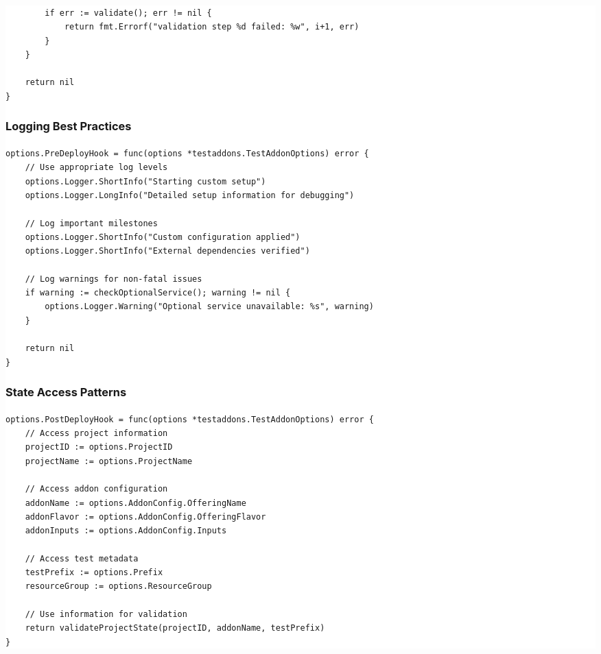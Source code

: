 ```golang
        if err := validate(); err != nil {
            return fmt.Errorf("validation step %d failed: %w", i+1, err)
        }
    }

    return nil
}
```

### Logging Best Practices

```golang
options.PreDeployHook = func(options *testaddons.TestAddonOptions) error {
    // Use appropriate log levels
    options.Logger.ShortInfo("Starting custom setup")
    options.Logger.LongInfo("Detailed setup information for debugging")

    // Log important milestones
    options.Logger.ShortInfo("Custom configuration applied")
    options.Logger.ShortInfo("External dependencies verified")

    // Log warnings for non-fatal issues
    if warning := checkOptionalService(); warning != nil {
        options.Logger.Warning("Optional service unavailable: %s", warning)
    }

    return nil
}
```

### State Access Patterns

```golang
options.PostDeployHook = func(options *testaddons.TestAddonOptions) error {
    // Access project information
    projectID := options.ProjectID
    projectName := options.ProjectName

    // Access addon configuration
    addonName := options.AddonConfig.OfferingName
    addonFlavor := options.AddonConfig.OfferingFlavor
    addonInputs := options.AddonConfig.Inputs

    // Access test metadata
    testPrefix := options.Prefix
    resourceGroup := options.ResourceGroup

    // Use information for validation
    return validateProjectState(projectID, addonName, testPrefix)
}
```
